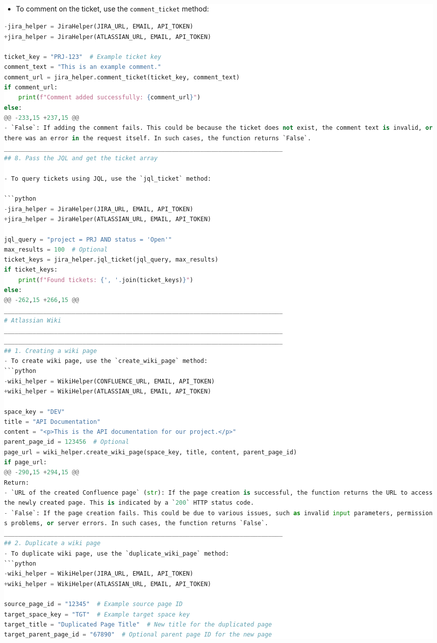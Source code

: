  - To comment on the ticket, use the `comment_ticket` method:
 
 ```python
-jira_helper = JiraHelper(JIRA_URL, EMAIL, API_TOKEN)
+jira_helper = JiraHelper(ATLASSIAN_URL, EMAIL, API_TOKEN)
 
 ticket_key = "PRJ-123"  # Example ticket key
 comment_text = "This is an example comment."
 comment_url = jira_helper.comment_ticket(ticket_key, comment_text)
 if comment_url:
     print(f"Comment added successfully: {comment_url}")
 else:
@@ -233,15 +237,15 @@
 - `False`: If adding the comment fails. This could be because the ticket does not exist, the comment text is invalid, or there was an error in the request itself. In such cases, the function returns `False`.
 ______________________________________________________________________________
 ## 8. Pass the JQL and get the ticket array
 
 - To query tickets using JQL, use the `jql_ticket` method:
 
 ```python
-jira_helper = JiraHelper(JIRA_URL, EMAIL, API_TOKEN)
+jira_helper = JiraHelper(ATLASSIAN_URL, EMAIL, API_TOKEN)
 
 jql_query = "project = PRJ AND status = 'Open'"
 max_results = 100  # Optional
 ticket_keys = jira_helper.jql_ticket(jql_query, max_results)
 if ticket_keys:
     print(f"Found tickets: {', '.join(ticket_keys)}")
 else:
@@ -262,15 +266,15 @@
 ______________________________________________________________________________
 # Atlassian Wiki
 ______________________________________________________________________________
 ______________________________________________________________________________
 ## 1. Creating a wiki page
 - To create wiki page, use the `create_wiki_page` method:
 ```python
-wiki_helper = WikiHelper(CONFLUENCE_URL, EMAIL, API_TOKEN)
+wiki_helper = WikiHelper(ATLASSIAN_URL, EMAIL, API_TOKEN)
 
 space_key = "DEV"
 title = "API Documentation"
 content = "<p>This is the API documentation for our project.</p>"
 parent_page_id = 123456  # Optional
 page_url = wiki_helper.create_wiki_page(space_key, title, content, parent_page_id)
 if page_url:
@@ -290,15 +294,15 @@
 Return: 
 - `URL of the created Confluence page` (str): If the page creation is successful, the function returns the URL to access the newly created page. This is indicated by a `200` HTTP status code. 
 - `False`: If the page creation fails. This could be due to various issues, such as invalid input parameters, permissions problems, or server errors. In such cases, the function returns `False`.
 ______________________________________________________________________________
 ## 2. Duplicate a wiki page
 - To duplicate wiki page, use the `duplicate_wiki_page` method:
 ```python
-wiki_helper = WikiHelper(JIRA_URL, EMAIL, API_TOKEN)
+wiki_helper = WikiHelper(ATLASSIAN_URL, EMAIL, API_TOKEN)
 
 source_page_id = "12345"  # Example source page ID
 target_space_key = "TGT"  # Example target space key
 target_title = "Duplicated Page Title"  # New title for the duplicated page
 target_parent_page_id = "67890"  # Optional parent page ID for the new page
 ```